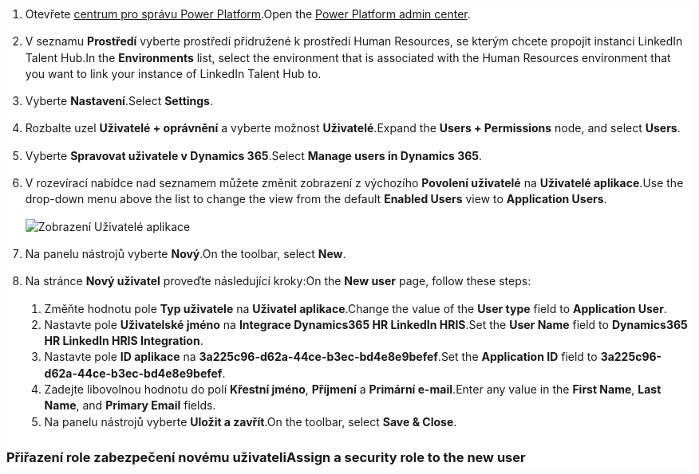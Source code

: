 1. <span data-ttu-id="238e6-133">Otevřete [centrum pro správu Power Platform](https://admin.powerplatform.microsoft.com).</span><span class="sxs-lookup"><span data-stu-id="238e6-133">Open the [Power Platform admin center](https://admin.powerplatform.microsoft.com).</span></span>

2. <span data-ttu-id="238e6-134">V seznamu **Prostředí** vyberte prostředí přidružené k prostředí Human Resources, se kterým chcete propojit instanci LinkedIn Talent Hub.</span><span class="sxs-lookup"><span data-stu-id="238e6-134">In the **Environments** list, select the environment that is associated with the Human Resources environment that you want to link your instance of LinkedIn Talent Hub to.</span></span>

3. <span data-ttu-id="238e6-135">Vyberte **Nastavení**.</span><span class="sxs-lookup"><span data-stu-id="238e6-135">Select **Settings**.</span></span>

4. <span data-ttu-id="238e6-136">Rozbalte uzel **Uživatelé + oprávnění** a vyberte možnost **Uživatelé**.</span><span class="sxs-lookup"><span data-stu-id="238e6-136">Expand the **Users + Permissions** node, and select **Users**.</span></span>

5. <span data-ttu-id="238e6-137">Vyberte **Spravovat uživatele v Dynamics 365**.</span><span class="sxs-lookup"><span data-stu-id="238e6-137">Select **Manage users in Dynamics 365**.</span></span>

6. <span data-ttu-id="238e6-138">V rozevírací nabídce nad seznamem můžete změnit zobrazení z výchozího **Povolení uživatelé** na **Uživatelé aplikace**.</span><span class="sxs-lookup"><span data-stu-id="238e6-138">Use the drop-down menu above the list to change the view from the default **Enabled Users** view to **Application Users**.</span></span>

    ![Zobrazení Uživatelé aplikace](./media/hr-admin-integration-power-apps-application-users.jpg)

7. <span data-ttu-id="238e6-140">Na panelu nástrojů vyberte **Nový**.</span><span class="sxs-lookup"><span data-stu-id="238e6-140">On the toolbar, select **New**.</span></span>

8. <span data-ttu-id="238e6-141">Na stránce **Nový uživatel** proveďte následující kroky:</span><span class="sxs-lookup"><span data-stu-id="238e6-141">On the **New user** page, follow these steps:</span></span>

    1. <span data-ttu-id="238e6-142">Změňte hodnotu pole **Typ uživatele** na **Uživatel aplikace**.</span><span class="sxs-lookup"><span data-stu-id="238e6-142">Change the value of the **User type** field to **Application User**.</span></span>
    2. <span data-ttu-id="238e6-143">Nastavte pole **Uživatelské jméno** na **Integrace Dynamics365 HR LinkedIn HRIS**.</span><span class="sxs-lookup"><span data-stu-id="238e6-143">Set the **User Name** field to **Dynamics365 HR LinkedIn HRIS Integration**.</span></span>
    3. <span data-ttu-id="238e6-144">Nastavte pole **ID aplikace** na **3a225c96-d62a-44ce-b3ec-bd4e8e9befef**.</span><span class="sxs-lookup"><span data-stu-id="238e6-144">Set the **Application ID** field to **3a225c96-d62a-44ce-b3ec-bd4e8e9befef**.</span></span>
    4. <span data-ttu-id="238e6-145">Zadejte libovolnou hodnotu do polí **Křestní jméno**, **Příjmení** a **Primární e-mail**.</span><span class="sxs-lookup"><span data-stu-id="238e6-145">Enter any value in the **First Name**, **Last Name**, and **Primary Email** fields.</span></span>
    5. <span data-ttu-id="238e6-146">Na panelu nástrojů vyberte **Uložit a zavřít**.</span><span class="sxs-lookup"><span data-stu-id="238e6-146">On the toolbar, select **Save \& Close**.</span></span>

### <a name="assign-a-security-role-to-the-new-user"></a><span data-ttu-id="238e6-147">Přiřazení role zabezpečení novému uživateli</span><span class="sxs-lookup"><span data-stu-id="238e6-147">Assign a security role to the new user</span></span>
